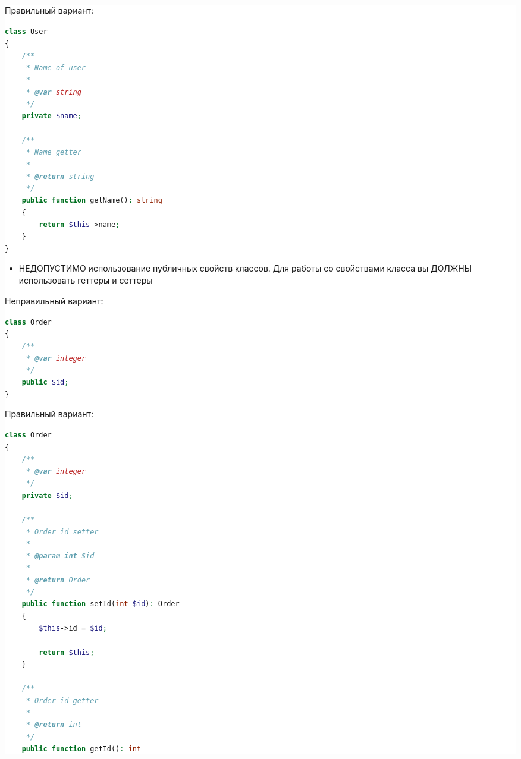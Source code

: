 Правильный вариант:
```php
class User
{
    /**
     * Name of user
     *
     * @var string
     */
    private $name;

    /**
     * Name getter
     *
     * @return string
     */
    public function getName(): string
    {
        return $this->name;
    }
}
```

- НЕДОПУСТИМО использование публичных свойств классов. Для работы со свойствами класса вы ДОЛЖНЫ использовать геттеры и сеттеры

Неправильный вариант:
```php
class Order
{
    /**
     * @var integer
     */
    public $id;
}
```

Правильный вариант:
```php
class Order
{
    /**
     * @var integer
     */
    private $id;

    /**
     * Order id setter
     *
     * @param int $id
     *
     * @return Order
     */
    public function setId(int $id): Order
    {
        $this->id = $id;

        return $this;
    }

    /**
     * Order id getter
     *
     * @return int
     */
    public function getId(): int
```